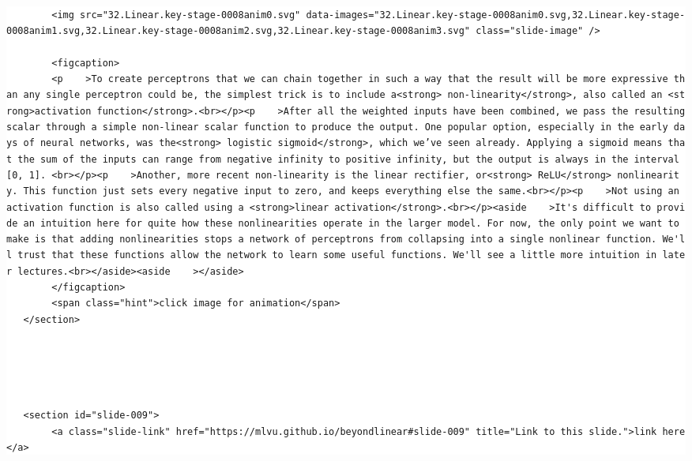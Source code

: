             <img src="32.Linear.key-stage-0008anim0.svg" data-images="32.Linear.key-stage-0008anim0.svg,32.Linear.key-stage-0008anim1.svg,32.Linear.key-stage-0008anim2.svg,32.Linear.key-stage-0008anim3.svg" class="slide-image" />

            <figcaption>
            <p    >To create perceptrons that we can chain together in such a way that the result will be more expressive than any single perceptron could be, the simplest trick is to include a<strong> non-linearity</strong>, also called an <strong>activation function</strong>.<br></p><p    >After all the weighted inputs have been combined, we pass the resulting scalar through a simple non-linear scalar function to produce the output. One popular option, especially in the early days of neural networks, was the<strong> logistic sigmoid</strong>, which we’ve seen already. Applying a sigmoid means that the sum of the inputs can range from negative infinity to positive infinity, but the output is always in the interval [0, 1]. <br></p><p    >Another, more recent non-linearity is the linear rectifier, or<strong> ReLU</strong> nonlinearity. This function just sets every negative input to zero, and keeps everything else the same.<br></p><p    >Not using an activation function is also called using a <strong>linear activation</strong>.<br></p><aside    >It's difficult to provide an intuition here for quite how these nonlinearities operate in the larger model. For now, the only point we want to make is that adding nonlinearities stops a network of perceptrons from collapsing into a single nonlinear function. We'll trust that these functions allow the network to learn some useful functions. We'll see a little more intuition in later lectures.<br></aside><aside    ></aside>
            </figcaption>
            <span class="hint">click image for animation</span>
       </section>





       <section id="slide-009">
            <a class="slide-link" href="https://mlvu.github.io/beyondlinear#slide-009" title="Link to this slide.">link here</a>